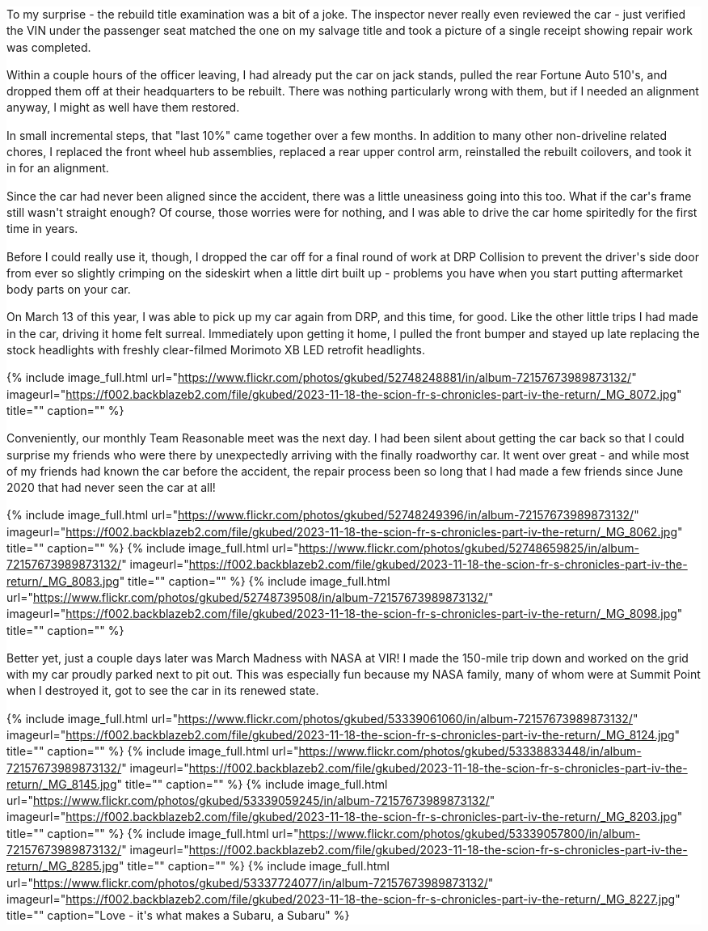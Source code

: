 To my surprise - the rebuild title examination was a bit of a joke. The inspector never really even reviewed the car - just verified the VIN under the passenger seat matched the one on my salvage title and took a picture of a single receipt showing repair work was completed.

Within a couple hours of the officer leaving, I had already put the car on jack stands, pulled the rear Fortune Auto 510's, and dropped them off at their headquarters to be rebuilt. There was nothing particularly wrong with them, but if I needed an alignment anyway, I might as well have them restored.

In small incremental steps, that "last 10%" came together over a few months. In addition to many other non-driveline related chores, I replaced the front wheel hub assemblies, replaced a rear upper control arm, reinstalled the rebuilt coilovers, and took it in for an alignment. 

Since the car had never been aligned since the accident, there was a little uneasiness going into this too. What if the car's frame still wasn't straight enough? Of course, those worries were for nothing, and I was able to drive the car home spiritedly for the first time in years.

Before I could really use it, though, I dropped the car off for a final round of work at DRP Collision to prevent the driver's side door from ever so slightly crimping on the sideskirt when a little dirt built up - problems you have when you start putting aftermarket body parts on your car.

On March 13 of this year, I was able to pick up my car again from DRP, and this time, for good. Like the other little trips I had made in the car, driving it home felt surreal. Immediately upon getting it home, I pulled the front bumper and stayed up late replacing the stock headlights with freshly clear-filmed Morimoto XB LED retrofit headlights.

{% include image_full.html url="https://www.flickr.com/photos/gkubed/52748248881/in/album-72157673989873132/" imageurl="https://f002.backblazeb2.com/file/gkubed/2023-11-18-the-scion-fr-s-chronicles-part-iv-the-return/_MG_8072.jpg" title="" caption="" %}

Conveniently, our monthly Team Reasonable meet was the next day. I had been silent about getting the car back so that I could surprise my friends who were there by unexpectedly arriving with the finally roadworthy car. It went over great - and while most of my friends had known the car before the accident, the repair process been so long that I had made a few friends since June 2020 that had never seen the car at all!

{% include image_full.html url="https://www.flickr.com/photos/gkubed/52748249396/in/album-72157673989873132/" imageurl="https://f002.backblazeb2.com/file/gkubed/2023-11-18-the-scion-fr-s-chronicles-part-iv-the-return/_MG_8062.jpg" title="" caption="" %}
{% include image_full.html url="https://www.flickr.com/photos/gkubed/52748659825/in/album-72157673989873132/" imageurl="https://f002.backblazeb2.com/file/gkubed/2023-11-18-the-scion-fr-s-chronicles-part-iv-the-return/_MG_8083.jpg" title="" caption="" %}
{% include image_full.html url="https://www.flickr.com/photos/gkubed/52748739508/in/album-72157673989873132/" imageurl="https://f002.backblazeb2.com/file/gkubed/2023-11-18-the-scion-fr-s-chronicles-part-iv-the-return/_MG_8098.jpg" title="" caption="" %}

Better yet, just a couple days later was March Madness with NASA at VIR! I made the 150-mile trip down and worked on the grid with my car proudly parked next to pit out. This was especially fun because my NASA family, many of whom were at Summit Point when I destroyed it, got to see the car in its renewed state.

{% include image_full.html url="https://www.flickr.com/photos/gkubed/53339061060/in/album-72157673989873132/" imageurl="https://f002.backblazeb2.com/file/gkubed/2023-11-18-the-scion-fr-s-chronicles-part-iv-the-return/_MG_8124.jpg" title="" caption="" %}
{% include image_full.html url="https://www.flickr.com/photos/gkubed/53338833448/in/album-72157673989873132/" imageurl="https://f002.backblazeb2.com/file/gkubed/2023-11-18-the-scion-fr-s-chronicles-part-iv-the-return/_MG_8145.jpg" title="" caption="" %}
{% include image_full.html url="https://www.flickr.com/photos/gkubed/53339059245/in/album-72157673989873132/" imageurl="https://f002.backblazeb2.com/file/gkubed/2023-11-18-the-scion-fr-s-chronicles-part-iv-the-return/_MG_8203.jpg" title="" caption="" %}
{% include image_full.html url="https://www.flickr.com/photos/gkubed/53339057800/in/album-72157673989873132/" imageurl="https://f002.backblazeb2.com/file/gkubed/2023-11-18-the-scion-fr-s-chronicles-part-iv-the-return/_MG_8285.jpg" title="" caption="" %}
{% include image_full.html url="https://www.flickr.com/photos/gkubed/53337724077/in/album-72157673989873132/" imageurl="https://f002.backblazeb2.com/file/gkubed/2023-11-18-the-scion-fr-s-chronicles-part-iv-the-return/_MG_8227.jpg" title="" caption="Love - it's what makes a Subaru, a Subaru" %}
